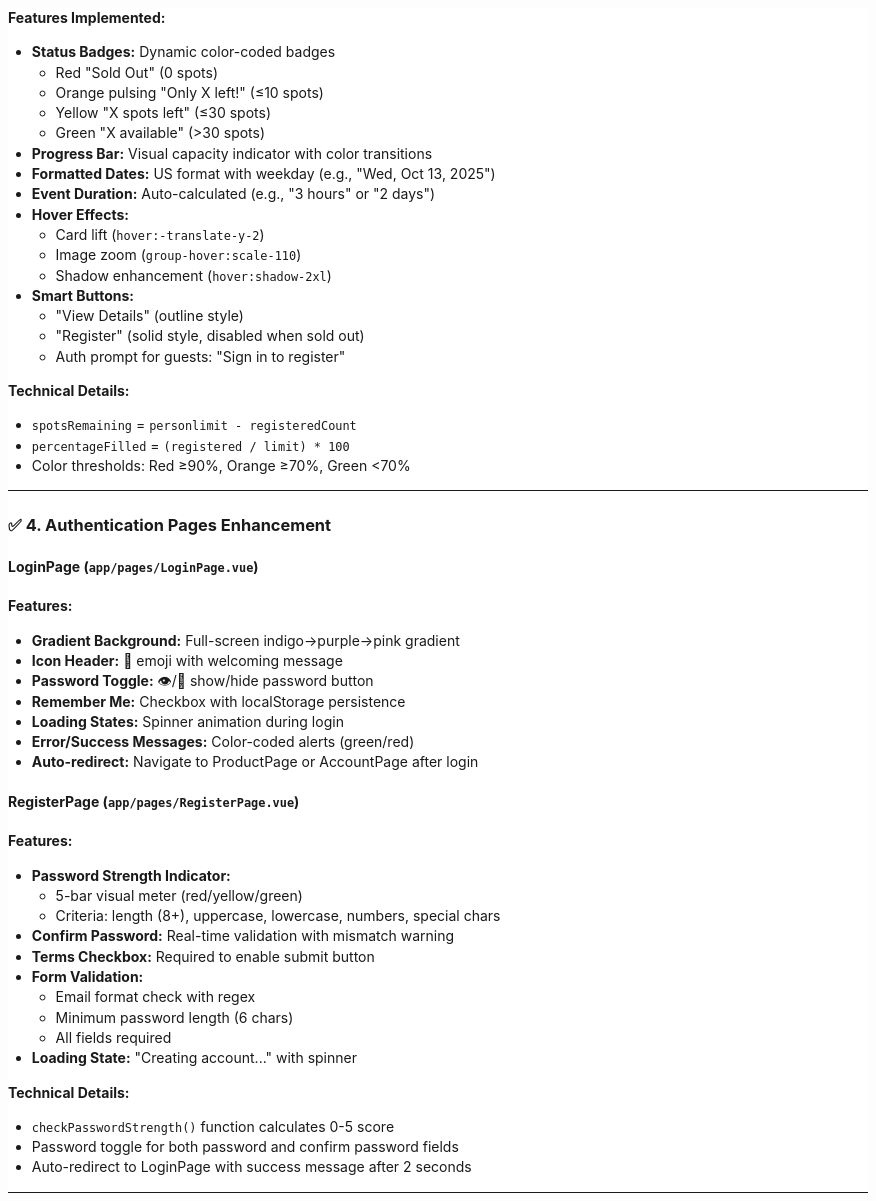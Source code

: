 **Features Implemented:**
- **Status Badges:** Dynamic color-coded badges
  - Red "Sold Out" (0 spots)
  - Orange pulsing "Only X left!" (≤10 spots)
  - Yellow "X spots left" (≤30 spots)
  - Green "X available" (>30 spots)
- **Progress Bar:** Visual capacity indicator with color transitions
- **Formatted Dates:** US format with weekday (e.g., "Wed, Oct 13, 2025")
- **Event Duration:** Auto-calculated (e.g., "3 hours" or "2 days")
- **Hover Effects:**
  - Card lift (`hover:-translate-y-2`)
  - Image zoom (`group-hover:scale-110`)
  - Shadow enhancement (`hover:shadow-2xl`)
- **Smart Buttons:**
  - "View Details" (outline style)
  - "Register" (solid style, disabled when sold out)
  - Auth prompt for guests: "Sign in to register"

**Technical Details:**
- `spotsRemaining` = `personlimit - registeredCount`
- `percentageFilled` = `(registered / limit) * 100`
- Color thresholds: Red ≥90%, Orange ≥70%, Green <70%

---

### ✅ 4. Authentication Pages Enhancement

#### LoginPage (`app/pages/LoginPage.vue`)
**Features:**
- **Gradient Background:** Full-screen indigo→purple→pink gradient
- **Icon Header:** 🎪 emoji with welcoming message
- **Password Toggle:** 👁️/🙈 show/hide password button
- **Remember Me:** Checkbox with localStorage persistence
- **Loading States:** Spinner animation during login
- **Error/Success Messages:** Color-coded alerts (green/red)
- **Auto-redirect:** Navigate to ProductPage or AccountPage after login

#### RegisterPage (`app/pages/RegisterPage.vue`)
**Features:**
- **Password Strength Indicator:**
  - 5-bar visual meter (red/yellow/green)
  - Criteria: length (8+), uppercase, lowercase, numbers, special chars
- **Confirm Password:** Real-time validation with mismatch warning
- **Terms Checkbox:** Required to enable submit button
- **Form Validation:**
  - Email format check with regex
  - Minimum password length (6 chars)
  - All fields required
- **Loading State:** "Creating account..." with spinner

**Technical Details:**
- `checkPasswordStrength()` function calculates 0-5 score
- Password toggle for both password and confirm password fields
- Auto-redirect to LoginPage with success message after 2 seconds

---